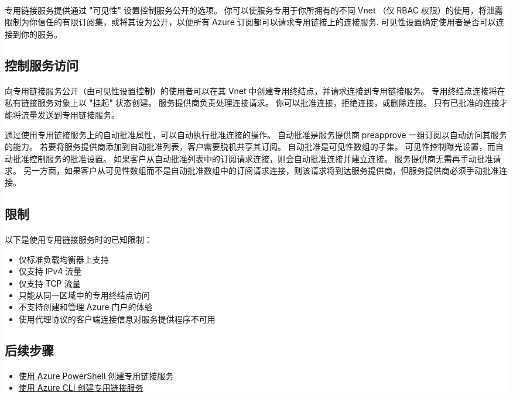 专用链接服务提供通过 "可见性" 设置控制服务公开的选项。 你可以使服务专用于你所拥有的不同 Vnet （仅 RBAC 权限）的使用，将泄露限制为你信任的有限订阅集，或将其设为公开，以便所有 Azure 订阅都可以请求专用链接上的连接服务. 可见性设置确定使用者是否可以连接到你的服务。 

## <a name="control-service-access"></a>控制服务访问

向专用链接服务公开（由可见性设置控制）的使用者可以在其 Vnet 中创建专用终结点，并请求连接到专用链接服务。 专用终结点连接将在私有链接服务对象上以 "挂起" 状态创建。 服务提供商负责处理连接请求。 你可以批准连接，拒绝连接，或删除连接。 只有已批准的连接才能将流量发送到专用链接服务。

通过使用专用链接服务上的自动批准属性，可以自动执行批准连接的操作。 自动批准是服务提供商 preapprove 一组订阅以自动访问其服务的能力。 若要将服务提供商添加到自动批准列表，客户需要脱机共享其订阅。 自动批准是可见性数组的子集。 可见性控制曝光设置，而自动批准控制服务的批准设置。 如果客户从自动批准列表中的订阅请求连接，则会自动批准连接并建立连接。 服务提供商无需再手动批准请求。 另一方面，如果客户从可见性数组而不是自动批准数组中的订阅请求连接，则该请求将到达服务提供商，但服务提供商必须手动批准连接。

## <a name="limitations"></a>限制

以下是使用专用链接服务时的已知限制：
- 仅标准负载均衡器上支持 
- 仅支持 IPv4 流量
- 仅支持 TCP 流量
- 只能从同一区域中的专用终结点访问
- 不支持创建和管理 Azure 门户的体验
- 使用代理协议的客户端连接信息对服务提供程序不可用

## <a name="next-steps"></a>后续步骤
- [使用 Azure PowerShell 创建专用链接服务](create-private-link-service-powershell.md)
- [使用 Azure CLI 创建专用链接服务](create-private-link-service-cli.md)
